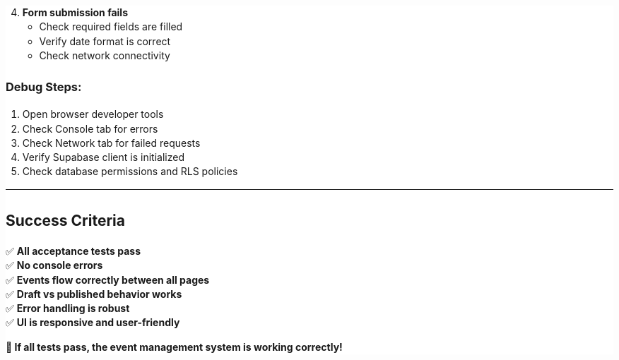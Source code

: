 4. **Form submission fails**
   - Check required fields are filled
   - Verify date format is correct
   - Check network connectivity

### **Debug Steps:**
1. Open browser developer tools
2. Check Console tab for errors
3. Check Network tab for failed requests
4. Verify Supabase client is initialized
5. Check database permissions and RLS policies

---

## **Success Criteria**

✅ **All acceptance tests pass**  
✅ **No console errors**  
✅ **Events flow correctly between all pages**  
✅ **Draft vs published behavior works**  
✅ **Error handling is robust**  
✅ **UI is responsive and user-friendly**

**🎉 If all tests pass, the event management system is working correctly!**